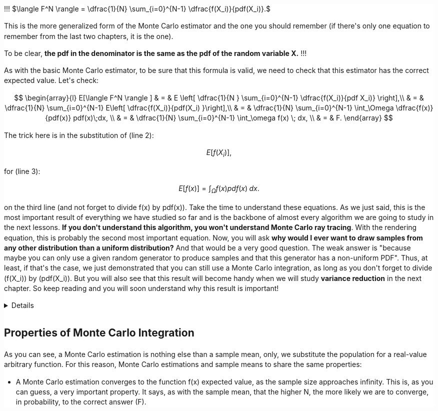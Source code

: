 !!!
$\langle F^N \rangle = \dfrac{1}{N} \sum_{i=0}^{N-1} \dfrac{f(X_i)}{pdf(X_i)}.$

This is the more generalized form of the Monte Carlo estimator and the one you should remember (if there's only one equation to remember from the last two chapters, it is the one).

To be clear, **the pdf in the denominator is the same as the pdf of the random variable X.**
!!!

As with the basic Monte Carlo estimator, to be sure that this formula is valid, we need to check that this estimator has the correct expected value. Let's check:

$$
\begin{array}{l}
E[\langle F^N \rangle ] & = & E \left[ \dfrac{1}{N } \sum_{i=0}^{N-1} \dfrac{f(X_i)}{pdf X_i)} \right],\\ 
& = & \dfrac{1}{N} \sum_{i=0}^{N-1} E\left[ \dfrac{f(X_i)}{pdf(X_i) }\right],\\ 
& = & \dfrac{1}{N} \sum_{i=0}^{N-1} \int_\Omega \dfrac{f(x)}{pdf(x)} pdf(x)\;dx, \\
& = & \dfrac{1}{N} \sum_{i=0}^{N-1} \int_\omega f(x) \; dx, \\ 
& = & F.
\end{array}
$$

The trick here is in the substitution of (line 2):

$$E \left[ f(X_i) \right],$$

for (line 3):

$$E[f(x)] = \int_{\Omega} f(x) pdf(x) \;dx.$$

on the third line (and not forget to divide f(x) by pdf(x)). Take the time to understand these equations. As we just said, this is the most important result of everything we have studied so far and is the backbone of almost every algorithm we are going to study in the next lessons. **If you don't understand this algorithm, you won't understand Monte Carlo ray tracing**. With the rendering equation, this is probably the second most important equation. Now, you will ask **why would I ever want to draw samples from any other distribution than a uniform distribution?** And that would be a very good question. The weak answer is "because maybe you can only use a given random generator to produce samples and that this generator has a non-uniform PDF". Thus, at least, if that's the case, we just demonstrated that you can still use a Monte Carlo integration, as long as you don't forget to divide \(f(X_i)\) by \(pdf(X_i)\). But you will also see that this result will become handy when we will study **variance reduction** in the next chapter. So keep reading and you will soon understand why this result is important!

<details></details>

## Properties of Monte Carlo Integration

As you can see, a Monte Carlo estimation is nothing else than a sample mean, only, we substitute the population for a real-value arbitrary function. For this reason, Monte Carlo estimations and sample means to share the same properties:

- A Monte Carlo estimation converges to the function f(x) expected value, as the sample size approaches infinity. This is, as you can guess, a very important property. It says, as with the sample mean, that the higher N, the more likely we are to converge, in probability, to the correct answer (F).
